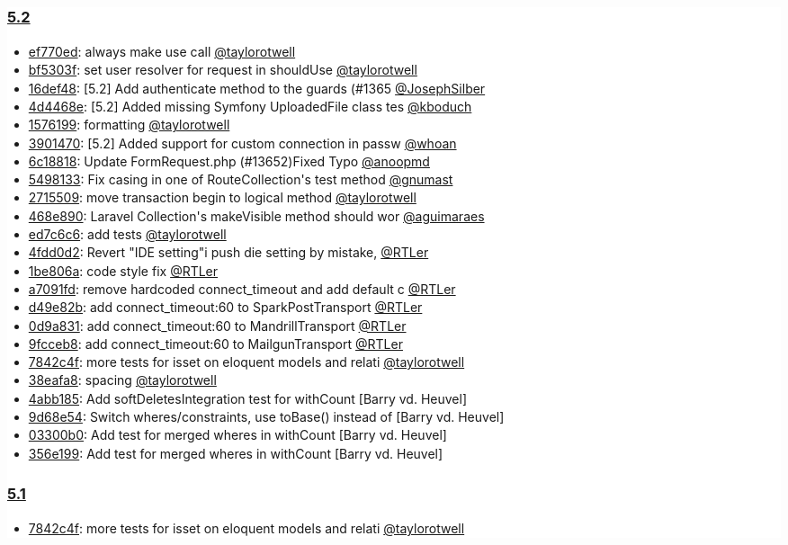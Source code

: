 
### [5.2](https://github.com/laravel/framework/compare/5.2@{2016-05-15}...5.2@{2016-05-24})
- [ef770ed](https://github.com/laravel/framework/commit/ef770edb08f3540aefffd916ae6ef5c8db58f0af): always make use call [@taylorotwell](https://github.com/taylorotwell)
- [bf5303f](https://github.com/laravel/framework/commit/bf5303fdc919d9d560df128b92a1891dc64ea488): set user resolver for request in shouldUse [@taylorotwell](https://github.com/taylorotwell)
- [16def48](https://github.com/laravel/framework/commit/16def48d9255af3caafaadd53b9336bc8607354f): [5.2] Add authenticate method to the guards (#1365 [@JosephSilber](https://github.com/JosephSilber)
- [4d4468e](https://github.com/laravel/framework/commit/4d4468e52969c5007fd52da8620749c2ef40b1f9): [5.2] Added missing Symfony UploadedFile class tes [@kboduch](https://github.com/kboduch)
- [1576199](https://github.com/laravel/framework/commit/1576199ffdbcda133b04eaf7c91a980b5c070e64): formatting [@taylorotwell](https://github.com/taylorotwell)
- [3901470](https://github.com/laravel/framework/commit/39014707d0d0018a090ed2aceb95b0c7591a5f60): [5.2] Added support for custom connection in passw [@whoan](https://github.com/whoan)
- [6c18818](https://github.com/laravel/framework/commit/6c188182adfbd067446ab57ab3566e2103542a52): Update FormRequest.php (#13652)Fixed Typo [@anoopmd](https://github.com/anoopmd)
- [5498133](https://github.com/laravel/framework/commit/5498133f8654f8d8ddc2a398f970fa2e5c486c7b): Fix casing in one of RouteCollection's test method [@gnumast](https://github.com/gnumast)
- [2715509](https://github.com/laravel/framework/commit/2715509a2842ee0402fd8ceebc21aab92c6d1f91): move transaction begin to logical method [@taylorotwell](https://github.com/taylorotwell)
- [468e890](https://github.com/laravel/framework/commit/468e8902759c585304e29b9ffed9b2b0123fb82a): Laravel Collection's makeVisible method should wor [@aguimaraes](https://github.com/aguimaraes)
- [ed7c6c6](https://github.com/laravel/framework/commit/ed7c6c600219ad32ed204027067b0b23fa82f12f): add tests [@taylorotwell](https://github.com/taylorotwell)
- [4fdd0d2](https://github.com/laravel/framework/commit/4fdd0d2848d6e079939cb3546e69d0a97d1ad7cb): Revert "IDE setting"i push die setting by mistake, [@RTLer](https://github.com/RTLer)
- [1be806a](https://github.com/laravel/framework/commit/1be806aabd79e9ceee8a12b7f1509872ae7261de): code style fix [@RTLer](https://github.com/RTLer)
- [a7091fd](https://github.com/laravel/framework/commit/a7091fd3ba2737565c3c6346b2f230570462a2e3): remove hardcoded connect_timeout and add default c [@RTLer](https://github.com/RTLer)
- [d49e82b](https://github.com/laravel/framework/commit/d49e82bf7278ad558c6fe60a6c0dde259959bab3): add connect_timeout:60 to SparkPostTransport [@RTLer](https://github.com/RTLer)
- [0d9a831](https://github.com/laravel/framework/commit/0d9a831255a4608a2ff63b127f8f9ff9562e3fb3): add connect_timeout:60 to MandrillTransport [@RTLer](https://github.com/RTLer)
- [9fcceb8](https://github.com/laravel/framework/commit/9fcceb8e3febc26441be50f62910abe7a03c86bd): add connect_timeout:60 to MailgunTransport [@RTLer](https://github.com/RTLer)
- [7842c4f](https://github.com/laravel/framework/commit/7842c4fab65e32f23ecb0137b18331a00d195f4c): more tests for isset on eloquent models and relati [@taylorotwell](https://github.com/taylorotwell)
- [38eafa8](https://github.com/laravel/framework/commit/38eafa8a808a8285137f1c3a80ce058c7ea1393c): spacing [@taylorotwell](https://github.com/taylorotwell)
- [4abb185](https://github.com/laravel/framework/commit/4abb185e5a60148676df2333fe36ed9c31f8f480): Add softDeletesIntegration test for withCount [Barry vd. Heuvel]
- [9d68e54](https://github.com/laravel/framework/commit/9d68e548f50fce67682102fd2470bd23b039f1ed): Switch wheres/constraints, use toBase() instead of [Barry vd. Heuvel]
- [03300b0](https://github.com/laravel/framework/commit/03300b0632d1839b12139022bd0a3aa6055f6ddb): Add test for merged wheres in withCount [Barry vd. Heuvel]
- [356e199](https://github.com/laravel/framework/commit/356e19914614896e0f7ec940468e24848135d552): Add test for merged wheres in withCount [Barry vd. Heuvel]


### [5.1](https://github.com/laravel/framework/compare/5.1@{2016-05-15}...5.1@{2016-05-24})
- [7842c4f](https://github.com/laravel/framework/commit/7842c4fab65e32f23ecb0137b18331a00d195f4c): more tests for isset on eloquent models and relati [@taylorotwell](https://github.com/taylorotwell)
